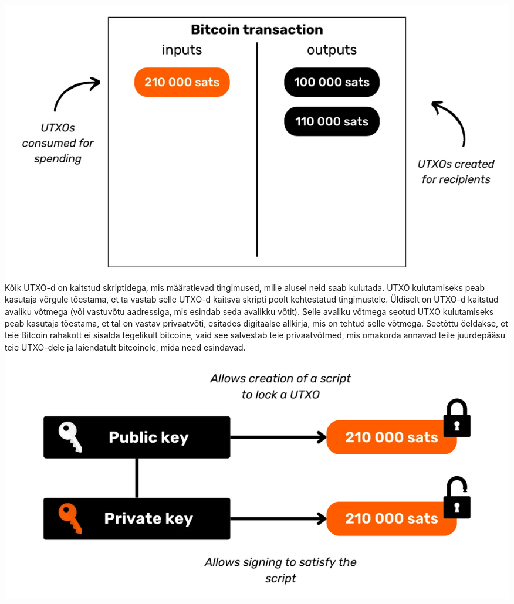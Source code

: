 ![BTC204](assets/en/21/2.webp)
Kõik UTXO-d on kaitstud skriptidega, mis määratlevad tingimused, mille alusel neid saab kulutada. UTXO kulutamiseks peab kasutaja võrgule tõestama, et ta vastab selle UTXO-d kaitsva skripti poolt kehtestatud tingimustele. Üldiselt on UTXO-d kaitstud avaliku võtmega (või vastuvõtu aadressiga, mis esindab seda avalikku võtit). Selle avaliku võtmega seotud UTXO kulutamiseks peab kasutaja tõestama, et tal on vastav privaatvõti, esitades digitaalse allkirja, mis on tehtud selle võtmega. Seetõttu öeldakse, et teie Bitcoin rahakott ei sisalda tegelikult bitcoine, vaid see salvestab teie privaatvõtmed, mis omakorda annavad teile juurdepääsu teie UTXO-dele ja laiendatult bitcoinele, mida need esindavad.

![BTC204](assets/en/21/3.webp)
